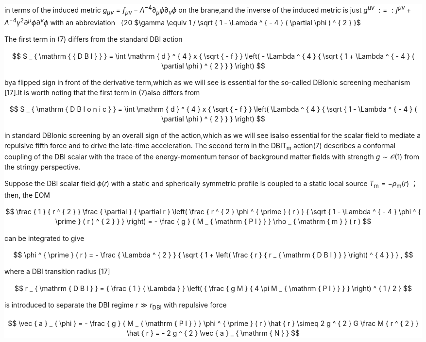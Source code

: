 in terms of the induced metric $g _ { \mu \nu } = f _ { \mu \nu } - \Lambda ^ { - 4 } \partial _ { \mu } \phi \partial _ { \nu } \phi$ on the brane,and the inverse of the induced metric is just $g ^ { \mu \nu } \ : = \ : f ^ { \mu \nu } + \Lambda ^ { - 4 } \gamma ^ { 2 } \partial ^ { \mu } \phi \partial ^ { \nu } \phi$ with an abbreviation （20 $\gamma \equiv 1 / \sqrt { 1 - \Lambda ^ { - 4 } ( \partial \phi ) ^ { 2 } }$

The first term in (7) differs from the standard DBI action

$$
S _ { \mathrm { { D B I } } } = \int \mathrm { d } ^ { 4 } x { \sqrt { - f } } \left( - \Lambda ^ { 4 } { \sqrt { 1 + \Lambda ^ { - 4 } ( \partial \phi ) ^ { 2 } } } \right)
$$

bya flipped sign in front of the derivative term,which as we will see is essential for the so-called DBIonic screening mechanism [17].It is worth noting that the first term in (7)also differs from

$$
S _ { \mathrm { D B I o n i c } } = \int \mathrm { d } ^ { 4 } x { \sqrt { - f } } \left( \Lambda ^ { 4 } { \sqrt { 1 - \Lambda ^ { - 4 } ( \partial \phi ) ^ { 2 } } } \right)
$$

in standard DBIonic screening by an overall sign of the action,which as we will see isalso essential for the scalar field to mediate a repulsive fifth force and to drive the late-time acceleration. The second term in the $\mathrm { D B I T _ { m } }$ action(7) describes a conformal coupling of the DBI scalar with the trace of the energy-momentum tensor of background matter fields with strength $g \sim \mathcal { O } ( 1 )$ from the stringy perspective.

Suppose the DBI scalar field $\phi ( r )$ with a static and spherically symmetric profile is coupled to a static local source $T _ { \mathrm { m } } = - \rho _ { \mathrm { m } } ( r )$ ； then, the EOM

$$
\frac { 1 } { r ^ { 2 } } \frac { \partial } { \partial r } \left( \frac { r ^ { 2 } \phi ^ { \prime } ( r ) } { \sqrt { 1 - \Lambda ^ { - 4 } \phi ^ { \prime } ( r ) ^ { 2 } } } \right) = - \frac { g } { M _ { \mathrm { P l } } } \rho _ { \mathrm { m } } ( r )
$$

can be integrated to give

$$
\phi ^ { \prime } ( r ) = - \frac { \Lambda ^ { 2 } } { \sqrt { 1 + \left( \frac { r } { r _ { \mathrm { D B I } } } \right) ^ { 4 } } } ,
$$

where a DBI transition radius [17]

$$
r _ { \mathrm { D B I } } = { \frac { 1 } { \Lambda } } \left( { \frac { g M } { 4 \pi M _ { \mathrm { P l } } } } \right) ^ { 1 / 2 }
$$

is introduced to separate the DBI regime $r \gg r _ { \mathrm { D B I } }$ with repulsive force

$$
\vec { a } _ { \phi } = - \frac { g } { M _ { \mathrm { P l } } } \phi ^ { \prime } ( r ) \hat { r } \simeq 2 g ^ { 2 } G \frac M { r ^ { 2 } } \hat { r } = - 2 g ^ { 2 } \vec { a } _ { \mathrm { N } }
$$
